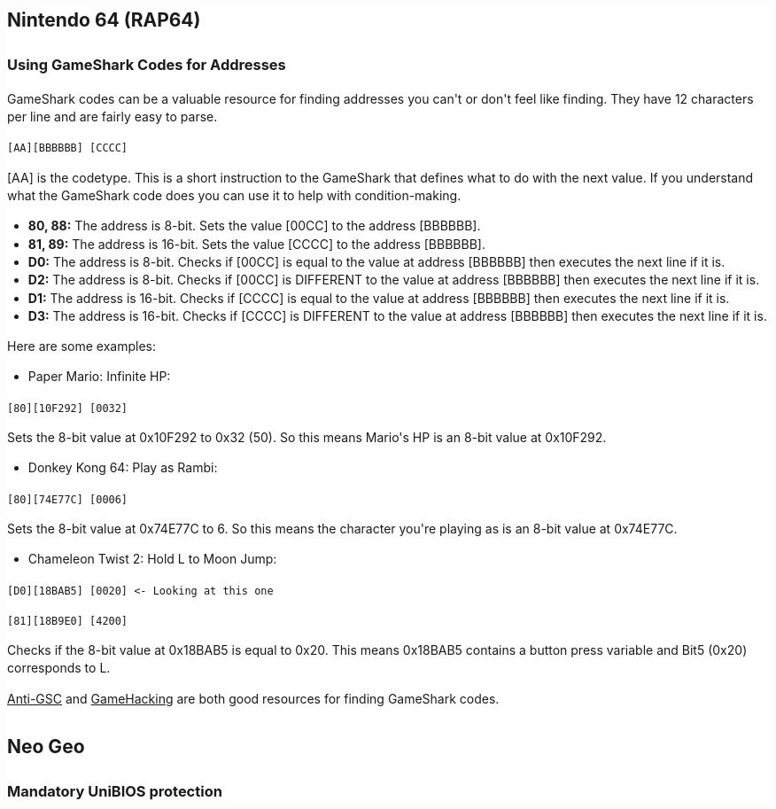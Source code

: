 ## Nintendo 64 (RAP64)

### Using GameShark Codes for Addresses

GameShark codes can be a valuable resource for finding addresses you can't or don't feel like finding. They have 12 characters per line and are fairly easy to parse.

`[AA][BBBBBB] [CCCC]`

[AA] is the codetype. This is a short instruction to the GameShark that defines what to do with the next value. If you understand what the GameShark code does you can use it to help with condition-making.

* **80, 88:** The address is 8-bit. Sets the value [00CC] to the address [BBBBBB].
* **81, 89:** The address is 16-bit. Sets the value [CCCC] to the address [BBBBBB].
* **D0:** The address is 8-bit. Checks if [00CC] is equal to the value at address [BBBBBB] then executes the next line if it is.
* **D2:** The address is 8-bit. Checks if [00CC] is DIFFERENT to the value at address [BBBBBB] then executes the next line if it is.
* **D1:** The address is 16-bit. Checks if [CCCC] is equal to the value at address [BBBBBB] then executes the next line if it is.
* **D3:** The address is 16-bit. Checks if [CCCC] is DIFFERENT to the value at address [BBBBBB] then executes the next line if it is.

Here are some examples:
* Paper Mario: Infinite HP:

`[80][10F292] [0032]`

Sets the 8-bit value at 0x10F292 to 0x32 (50). So this means Mario's HP is an 8-bit value at 0x10F292.

* Donkey Kong 64: Play as Rambi: 

`[80][74E77C] [0006]`

Sets the 8-bit value at 0x74E77C to 6. So this means the character you're playing as is an 8-bit value at 0x74E77C.

* Chameleon Twist 2: Hold L to Moon Jump:

`[D0][18BAB5] [0020] <- Looking at this one`

`[81][18B9E0] [4200]`

Checks if the 8-bit value at 0x18BAB5 is equal to 0x20. This means 0x18BAB5 contains a button press variable and Bit5 (0x20) corresponds to L.

[Anti-GSC](http://viper.shadowflareindustries.com/antigsc/index.php?codes&dev=gs&system=n64) and [GameHacking](https://gamehacking.org/system/n64) are both good resources for finding GameShark codes.


## Neo Geo

### Mandatory UniBIOS protection
